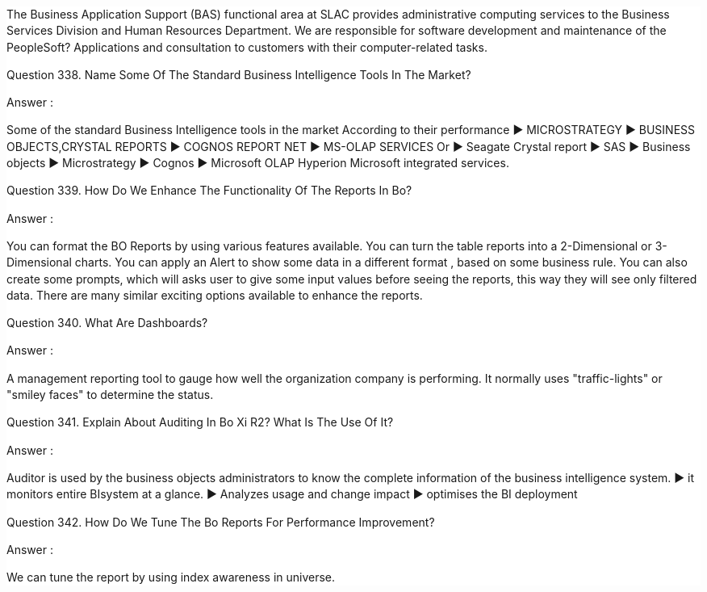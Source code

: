 The Business Application Support (BAS) functional area at SLAC provides administrative computing services to
the Business Services Division and Human Resources Department. We are responsible for software
development and maintenance of the PeopleSoft? Applications and consultation to customers with their
computer-related tasks.

Question 338. Name Some Of The Standard Business Intelligence Tools In The Market?

Answer :

Some of the standard Business Intelligence tools in the market According to their performance
► MICROSTRATEGY
► BUSINESS OBJECTS,CRYSTAL REPORTS
► COGNOS REPORT NET
► MS-OLAP SERVICES
Or
► Seagate Crystal report
► SAS
► Business objects
► Microstrategy
► Cognos
► Microsoft OLAP
Hyperion
Microsoft integrated services.

Question 339. How Do We Enhance The Functionality Of The Reports In Bo?

Answer :

You can format the BO Reports by using various features available. You can turn the table reports into a 2-Dimensional or 3-Dimensional charts. You can apply an Alert to show some data in a different format , based on some business rule. You can also create some prompts, which will asks user to give some input values before seeing the reports, this way they will see only filtered data. There are many similar exciting options available to enhance the reports.

Question 340. What Are Dashboards?

Answer :

A management reporting tool to gauge how well the organization company is performing. It normally uses "traffic-lights" or "smiley faces" to determine the status.

Question 341. Explain About Auditing In Bo Xi R2? What Is The Use Of It?

Answer :

Auditor is used by the business objects administrators to know the complete information of the business intelligence system.
► it monitors entire BIsystem at a glance.
► Analyzes usage and change impact
► optimises the BI deployment

Question 342. How Do We Tune The Bo Reports For Performance Improvement?

Answer :

We can tune the report by using index awareness in universe.
